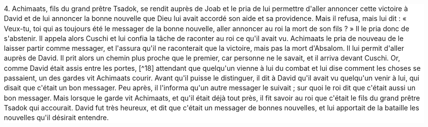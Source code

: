 <a id="v10_4"></a>4\. Achimaats, fils du grand prêtre Tsadok, se rendit auprès de Joab et le pria de lui permettre d'aller annoncer cette victoire à David et de lui annoncer la bonne nouvelle que Dieu lui avait accordé son aide et sa providence. Mais il refusa, mais lui dit : « Veux-tu, toi qui as toujours été le messager de la bonne nouvelle, aller annoncer au roi la mort de son fils ? » Il le pria donc de s'abstenir. Il appela alors Cuschi et lui confia la tâche de raconter au roi ce qu'il avait vu. Achimaats le pria de nouveau de le laisser partir comme messager, et l'assura qu'il ne raconterait que la victoire, mais pas la mort d'Absalom. Il lui permit d'aller auprès de David. Il prit alors un chemin plus proche que le premier, car personne ne le savait, et il arriva devant Cuschi. Or, comme David était assis entre les portes, [^18] attendant que quelqu'un vienne à lui du combat et lui dise comment les choses se passaient, un des gardes vit Achimaats courir. Avant qu'il puisse le distinguer, il dit à David qu'il avait vu quelqu'un venir à lui, qui disait que c'était un bon messager. Peu après, il l'informa qu'un autre messager le suivait ; sur quoi le roi dit que c'était aussi un bon messager. Mais lorsque le garde vit Achimaats, et qu'il était déjà tout près, il fit savoir au roi que c'était le fils du grand prêtre Tsadok qui accourait. David fut très heureux, et dit que c'était un messager de bonnes nouvelles, et lui apportait de la bataille les nouvelles qu'il désirait entendre.

